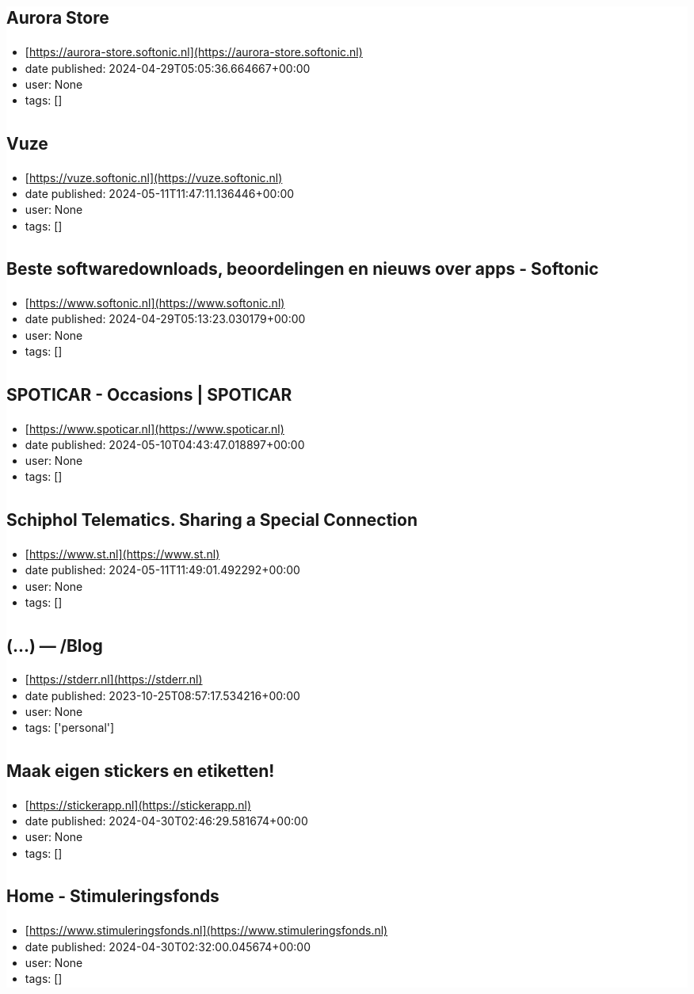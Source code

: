 ## Aurora Store
 - [https://aurora-store.softonic.nl](https://aurora-store.softonic.nl)
 - date published: 2024-04-29T05:05:36.664667+00:00
 - user: None
 - tags: []

## Vuze
 - [https://vuze.softonic.nl](https://vuze.softonic.nl)
 - date published: 2024-05-11T11:47:11.136446+00:00
 - user: None
 - tags: []

## Beste softwaredownloads, beoordelingen en nieuws over apps - Softonic
 - [https://www.softonic.nl](https://www.softonic.nl)
 - date published: 2024-04-29T05:13:23.030179+00:00
 - user: None
 - tags: []

## SPOTICAR - Occasions | SPOTICAR
 - [https://www.spoticar.nl](https://www.spoticar.nl)
 - date published: 2024-05-10T04:43:47.018897+00:00
 - user: None
 - tags: []

## Schiphol Telematics. Sharing a Special Connection
 - [https://www.st.nl](https://www.st.nl)
 - date published: 2024-05-11T11:49:01.492292+00:00
 - user: None
 - tags: []

## (...) — /Blog
 - [https://stderr.nl](https://stderr.nl)
 - date published: 2023-10-25T08:57:17.534216+00:00
 - user: None
 - tags: ['personal']

## Maak eigen stickers en etiketten!
 - [https://stickerapp.nl](https://stickerapp.nl)
 - date published: 2024-04-30T02:46:29.581674+00:00
 - user: None
 - tags: []

## Home - Stimuleringsfonds
 - [https://www.stimuleringsfonds.nl](https://www.stimuleringsfonds.nl)
 - date published: 2024-04-30T02:32:00.045674+00:00
 - user: None
 - tags: []
